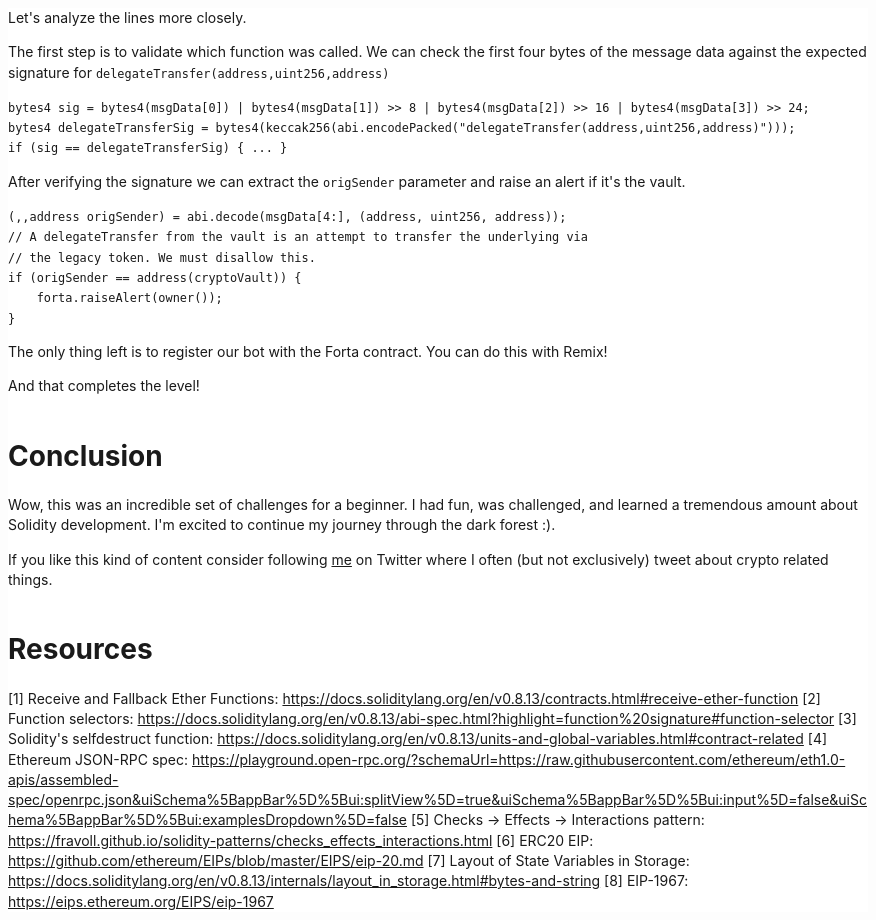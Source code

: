 Let's analyze the lines more closely.

The first step is to validate which function was called. We can check the first four bytes
of the message data against the expected signature for `delegateTransfer(address,uint256,address)`

```
bytes4 sig = bytes4(msgData[0]) | bytes4(msgData[1]) >> 8 | bytes4(msgData[2]) >> 16 | bytes4(msgData[3]) >> 24;
bytes4 delegateTransferSig = bytes4(keccak256(abi.encodePacked("delegateTransfer(address,uint256,address)")));
if (sig == delegateTransferSig) { ... }
```

After verifying the signature we can extract the `origSender` parameter and raise an
alert if it's the vault.

```
(,,address origSender) = abi.decode(msgData[4:], (address, uint256, address));
// A delegateTransfer from the vault is an attempt to transfer the underlying via
// the legacy token. We must disallow this.
if (origSender == address(cryptoVault)) {
    forta.raiseAlert(owner());
}
```

The only thing left is to register our bot with the Forta contract. You can do this with Remix!

And that completes the level!

# Conclusion
Wow, this was an incredible set of challenges for a beginner. I had fun, was challenged,
and learned a tremendous amount about Solidity development. I'm excited to continue my
journey through the dark forest :).

If you like this kind of content consider following [me](https://twitter.com/DaltonSweeney9) on Twitter where I often
(but not exclusively) tweet about crypto related things.

# Resources
[1] Receive and Fallback Ether Functions: https://docs.soliditylang.org/en/v0.8.13/contracts.html#receive-ether-function
[2] Function selectors: https://docs.soliditylang.org/en/v0.8.13/abi-spec.html?highlight=function%20signature#function-selector
[3] Solidity's selfdestruct function: https://docs.soliditylang.org/en/v0.8.13/units-and-global-variables.html#contract-related
[4] Ethereum JSON-RPC spec: https://playground.open-rpc.org/?schemaUrl=https://raw.githubusercontent.com/ethereum/eth1.0-apis/assembled-spec/openrpc.json&uiSchema%5BappBar%5D%5Bui:splitView%5D=true&uiSchema%5BappBar%5D%5Bui:input%5D=false&uiSchema%5BappBar%5D%5Bui:examplesDropdown%5D=false
[5] Checks -> Effects -> Interactions pattern: https://fravoll.github.io/solidity-patterns/checks_effects_interactions.html
[6] ERC20 EIP: https://github.com/ethereum/EIPs/blob/master/EIPS/eip-20.md
[7] Layout of State Variables in Storage: https://docs.soliditylang.org/en/v0.8.13/internals/layout_in_storage.html#bytes-and-string
[8] EIP-1967: https://eips.ethereum.org/EIPS/eip-1967

